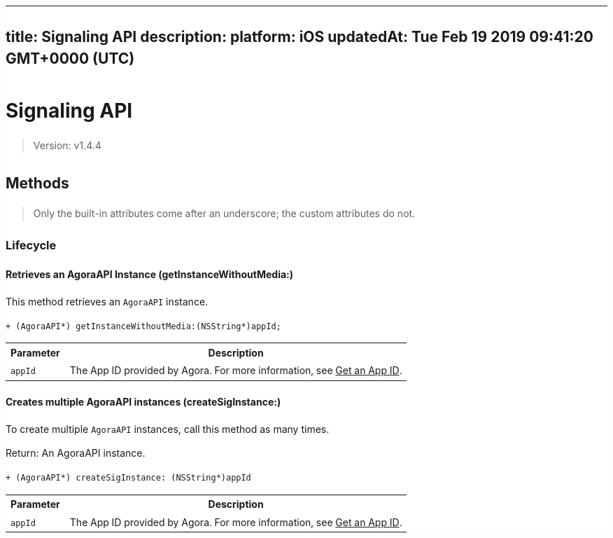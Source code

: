
---
title: Signaling API
description: 
platform: iOS
updatedAt: Tue Feb 19 2019 09:41:20 GMT+0000 (UTC)
---
# Signaling API
> Version: v1.4.4

## Methods

> Only the built-in attributes come after an underscore; the custom attributes do not.

### Lifecycle

#### Retrieves an AgoraAPI Instance (getInstanceWithoutMedia:)

This method retrieves an <code>AgoraAPI</code> instance.

```
+ (AgoraAPI*) getInstanceWithoutMedia:(NSString*)appId;
```

<table>
<colgroup>
<col/>
<col/>
</colgroup>
<tbody>
<tr><th>Parameter</th>
<th>Description</th>
</tr>
<tr><td><code>appId</code></td>
<td>The App ID provided by Agora. For more information, see <a href="../../en/Agora%20Platform/key_signaling.md">Get an App ID</a>.</td>
</tr>
</tbody>
</table>

#### Creates multiple AgoraAPI instances (createSigInstance:)

To create multiple <code>AgoraAPI</code> instances, call this method as many times.

Return: An AgoraAPI instance.

```
+ (AgoraAPI*) createSigInstance: (NSString*)appId
```

<table>
<colgroup>
<col/>
<col/>
</colgroup>
<tbody>
<tr><th>Parameter</th>
<th>Description</th>
</tr>
<tr><td><code>appId</code></td>
<td>The App ID provided by Agora. For more information, see <a href="../../en/Agora%20Platform/key_signaling.md">Get an App ID</a>.</td>
</tr>
</tbody>